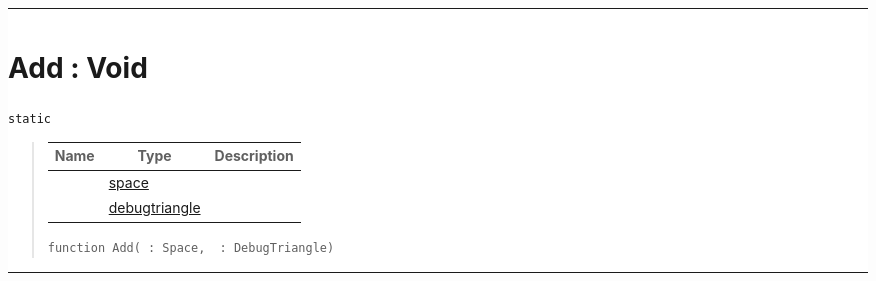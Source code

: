 
---  
 #  Add : Void

 `static`

> 
> |Name|Type|Description|
> |---|---|---|
> ||[space](https://github.com/zeroengineteam/ZeroDocs/blob/master/code_reference/class_reference/space.markdown)| |
> ||[debugtriangle](https://github.com/zeroengineteam/ZeroDocs/blob/master/code_reference/class_reference/debugtriangle.markdown)| |
> ``` lang=cpp, name=Nada
> function Add( : Space,  : DebugTriangle)
> ``` 


---  
 

 